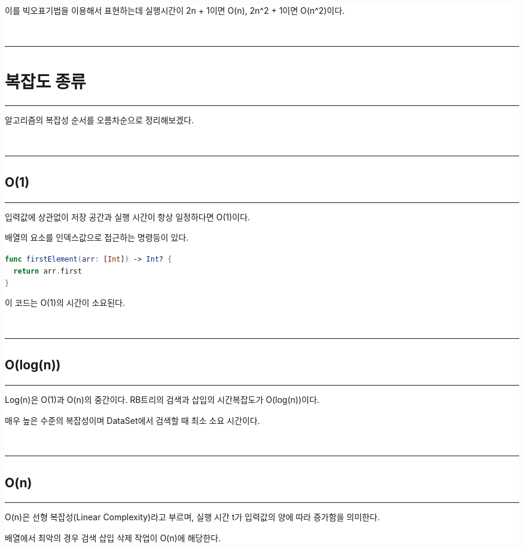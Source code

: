 이를 빅오표기법을 이용해서 표현하는데 실행시간이 2n + 1이면 O(n), 2n^2 + 1이면 O(n^2)이다.

<br />

---

# 복잡도 종류

---

알고리즘의 복잡성 순서를 오름차순으로 정리해보겠다.

<br />

---

## O(1)

---

입력값에 상관없이 저장 공간과 실행 시간이 항상 일정하다면 O(1)이다. 

배열의 요소를 인덱스값으로 접근하는 명령등이 있다. 

```swift
func firstElement(arr: [Int]) -> Int? {
  return arr.first
}
```

이 코드는 O(1)의 시간이 소요된다.

<br />

---

## O(log(n))

---

Log(n)은 O(1)과 O(n)의 중간이다. RB트리의 검색과 삽입의 시간복잡도가 O(log(n))이다.

매우 높은 수준의 복잡성이며 DataSet에서 검색할 때 최소 소요 시간이다.

<br />

---

## O(n)

---

O(n)은 선형 복잡성(Linear Complexity)라고 부르며, 실행 시간 t가 입력값의 양에 따라 증가함을 의미한다.

배열에서 최악의 경우 검색 삽입 삭제 작업이 O(n)에 해당한다. 

